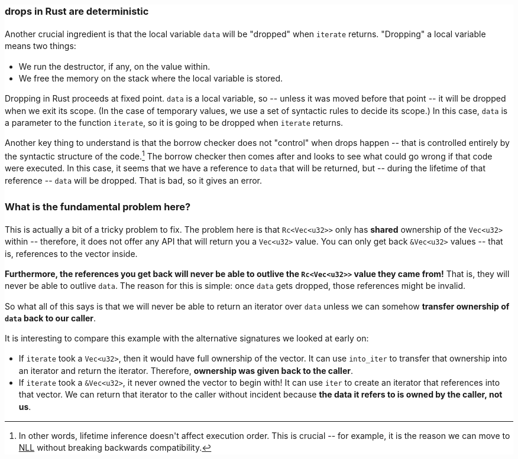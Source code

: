 ### drops in Rust are deterministic

Another crucial ingredient is that the local variable `data` will be
"dropped" when `iterate` returns. "Dropping" a local variable means
two things:

- We run the destructor, if any, on the value within.
- We free the memory on the stack where the local variable is stored.

Dropping in Rust proceeds at fixed point. `data` is a local variable,
so -- unless it was moved before that point -- it will be dropped when
we exit its scope. (In the case of temporary values, we use a set of
syntactic rules to decide its scope.) In this case, `data` is a
parameter to the function `iterate`, so it is going to be dropped when
`iterate` returns.

Another key thing to understand is that the borrow checker does not
"control" when drops happen -- that is controlled entirely by the
syntactic structure of the code.[^lifetime] The borrow checker then comes after
and looks to see what could go wrong if that code were executed. In
this case, it seems that we have a reference to `data` that will be
returned, but -- during the lifetime of that reference -- `data` will
be dropped. That is bad, so it gives an error.

[^lifetime]: In other words, lifetime inference doesn't affect execution order. This is crucial -- for example, it is the reason we can move to [NLL] without breaking backwards compatibility.

[NLL]: https://rust-lang.github.io/rfcs/2094-nll.html

### What is the fundamental problem here?

This is actually a bit of a tricky problem to fix. The problem here is
that `Rc<Vec<u32>>` only has **shared** ownership of the `Vec<u32>`
within -- therefore, it does not offer any API that will return you a
`Vec<u32>` value. You can only get back `&Vec<u32>` values -- that is,
references to the vector inside.

**Furthermore, the references you get back will never be able to
outlive the `Rc<Vec<u32>>` value they came from!** That is, they will
never be able to outlive `data`. The reason for this is simple: once
`data` gets dropped, those references might be invalid.

So what all of this says is that we will never be able to return an
iterator over `data` unless we can somehow **transfer ownership of
`data` back to our caller**.

It is interesting to compare this example with the alternative signatures
we looked at early on:

- If `iterate` took a `Vec<u32>`, then it would have full ownership of
  the vector. It can use `into_iter` to transfer that ownership into
  an iterator and return the iterator. Therefore, **ownership was
  given back to the caller**.
- If `iterate` took a `&Vec<u32>`, it never owned the vector to begin
  with! It can use `iter` to create an iterator that references into
  that vector.  We can return that iterator to the caller without
  incident because **the data it refers to is owned by the caller, not
  us**.
  

[^impl_trait]: This just means it wants to return "some iterator that yields up `u32` values".
[^immut]: Also worth nothing: in Rust, reference counted data is typically immutable.
[iter]: https://doc.rust-lang.org/std/primitive.slice.html#method.iter
[into_iter]: https://doc.rust-lang.org/std/vec/struct.Vec.html#method.into_iter
[cloned]: https://doc.rust-lang.org/std/iter/trait.Iterator.html#method.cloned
[play-move]: https://play.rust-lang.org/?gist=e5474c80b2f7fa290917b1bf3f522c30&version=stable&mode=debug&edition=2015
[play-ref]: https://play.rust-lang.org/?gist=e5474c80b2f7fa290917b1bf3f522c30&version=stable&mode=debug&edition=2015
[play-iter-rc]: https://play.rust-lang.org/?gist=dbf25e623505ebbb9a118b9155107fbc&version=stable&mode=debug&edition=2015
[#53882]: https://github.com/rust-lang/rust/issues/53882
[play-closure]: https://play.rust-lang.org/?gist=2fc90fb310e8fac9298d7c34a67e9a21&version=stable&mode=debug&edition=2015
[play-strings]: https://play.rust-lang.org/?gist=ab0595b0cdbacd30a9d19493281fca52&version=stable&mode=debug&edition=2015
[alias]: {{ site.baseurl }}/blog/2018/04/27/an-alias-based-formulation-of-the-borrow-checker/
[^out]: In terms of the underlying semantics, though, I imagine it could be a kind of sugar atop either self-references or [out pointers]. But that's sort of as far as I got. =)
[out pointers]: https://internals.rust-lang.org/t/thoughts-about-additional-built-in-pointer-types/959
